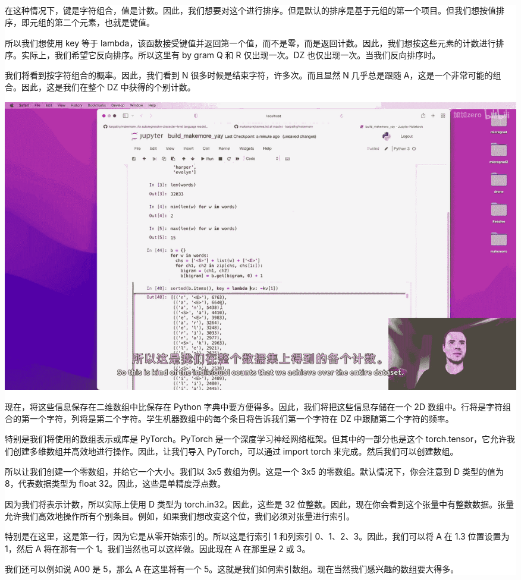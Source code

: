 在这种情况下，键是字符组合，值是计数。因此，我们想要对这个进行排序。但是默认的排序是基于元组的第一个项目。但我们想按值排序，即元组的第二个元素，也就是键值。

所以我们想使用 key 等于 lambda，该函数接受键值并返回第一个值，而不是零，而是返回计数。因此，我们想按这些元素的计数进行排序。实际上，我们希望它反向排序。所以这里有 by gram Q 和 R 仅出现一次。DZ 也仅出现一次。当我们反向排序时。

我们将看到按字符组合的概率。因此，我们看到 N 很多时候是结束字符，许多次。而且显然 N 几乎总是跟随 A，这是一个非常可能的组合。因此，这是我们在整个 DZ 中获得的个别计数。

![](img/9b0f3ae8b78024dba93e80534d70c09b_36.png)

现在，将这些信息保存在二维数组中比保存在 Python 字典中要方便得多。因此，我们将把这些信息存储在一个 2D 数组中。行将是字符组合的第一个字符，列将是第二个字符。学生机器数组中的每个条目将告诉我们第一个字符在 DZ 中跟随第二个字符的频率。

特别是我们将使用的数组表示或库是 PyTorch。PyTorch 是一个深度学习神经网络框架。但其中的一部分也是这个 torch.tensor，它允许我们创建多维数组并高效地进行操作。因此，让我们导入 PyTorch，可以通过 import torch 来完成。然后我们可以创建数组。

所以让我们创建一个零数组，并给它一个大小。我们以 3x5 数组为例。这是一个 3x5 的零数组。默认情况下，你会注意到 D 类型的值为 8，代表数据类型为 float 32。因此，这些是单精度浮点数。

因为我们将表示计数，所以实际上使用 D 类型为 torch.in32。因此，这些是 32 位整数。因此，现在你会看到这个张量中有整数数据。张量允许我们高效地操作所有个别条目。例如，如果我们想改变这个位，我们必须对张量进行索引。

特别是在这里，这是第一行，因为它是从零开始索引的。所以这是行索引 1 和列索引 0、1、2、3。因此，我们可以将 A 在 1.3 位置设置为 1，然后 A 将在那有一个 1。我们当然也可以这样做。因此现在 A 在那里是 2 或 3。

我们还可以例如说 A00 是 5，那么 A 在这里将有一个 5。这就是我们如何索引数组。现在当然我们感兴趣的数组要大得多。
